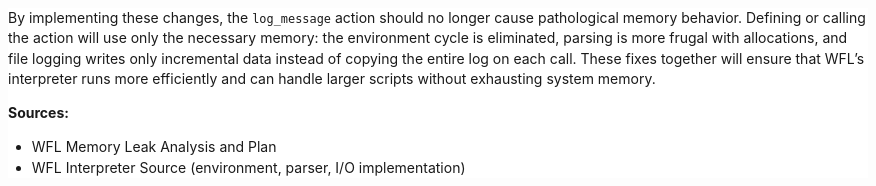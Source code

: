 By implementing these changes, the `log_message` action should no longer cause pathological memory behavior. Defining or calling the action will use only the necessary memory: the environment cycle is eliminated, parsing is more frugal with allocations, and file logging writes only incremental data instead of copying the entire log on each call. These fixes together will ensure that WFL’s interpreter runs more efficiently and can handle larger scripts without exhausting system memory.

**Sources:**

* WFL Memory Leak Analysis and Plan
* WFL Interpreter Source (environment, parser, I/O implementation)